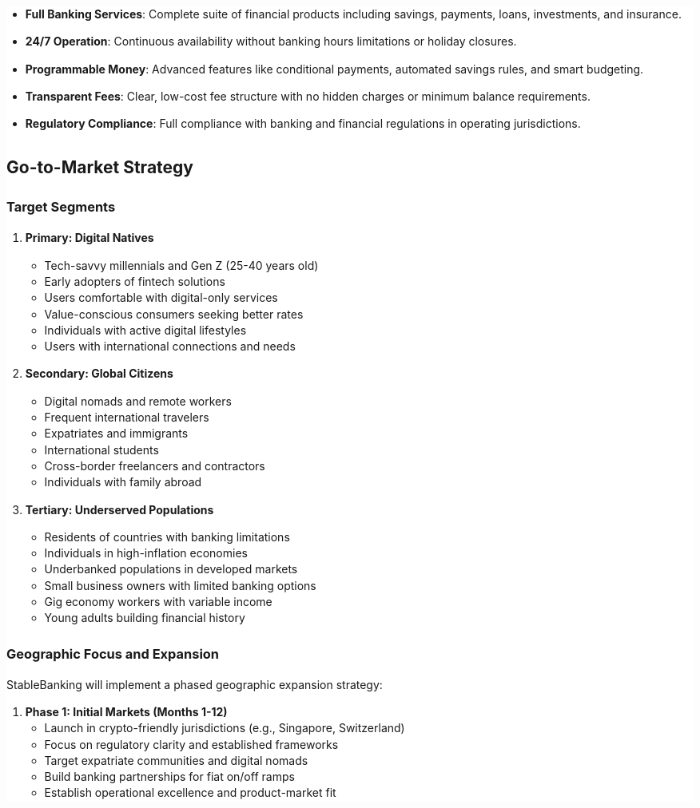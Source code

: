 - **Full Banking Services**: Complete suite of financial products including savings, payments, loans, investments, and insurance.

- **24/7 Operation**: Continuous availability without banking hours limitations or holiday closures.

- **Programmable Money**: Advanced features like conditional payments, automated savings rules, and smart budgeting.

- **Transparent Fees**: Clear, low-cost fee structure with no hidden charges or minimum balance requirements.

- **Regulatory Compliance**: Full compliance with banking and financial regulations in operating jurisdictions.

## Go-to-Market Strategy

### Target Segments

1. **Primary: Digital Natives**
   - Tech-savvy millennials and Gen Z (25-40 years old)
   - Early adopters of fintech solutions
   - Users comfortable with digital-only services
   - Value-conscious consumers seeking better rates
   - Individuals with active digital lifestyles
   - Users with international connections and needs

2. **Secondary: Global Citizens**
   - Digital nomads and remote workers
   - Frequent international travelers
   - Expatriates and immigrants
   - International students
   - Cross-border freelancers and contractors
   - Individuals with family abroad

3. **Tertiary: Underserved Populations**
   - Residents of countries with banking limitations
   - Individuals in high-inflation economies
   - Underbanked populations in developed markets
   - Small business owners with limited banking options
   - Gig economy workers with variable income
   - Young adults building financial history

### Geographic Focus and Expansion

StableBanking will implement a phased geographic expansion strategy:

1. **Phase 1: Initial Markets (Months 1-12)**
   - Launch in crypto-friendly jurisdictions (e.g., Singapore, Switzerland)
   - Focus on regulatory clarity and established frameworks
   - Target expatriate communities and digital nomads
   - Build banking partnerships for fiat on/off ramps
   - Establish operational excellence and product-market fit
